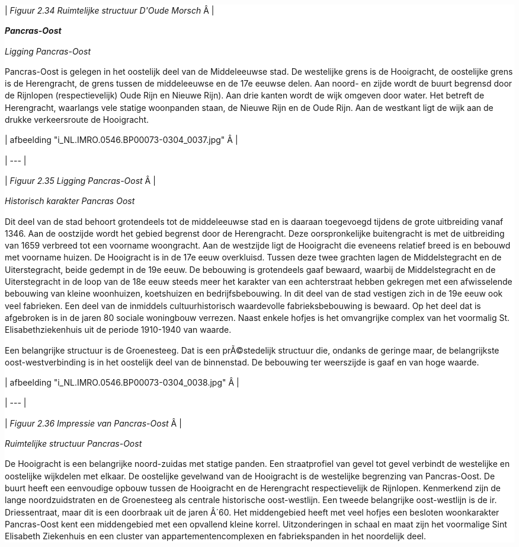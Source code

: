 | *Figuur 2\.34 Ruimtelijke structuur D'Oude Morsch*   Â |

***Pancras\-Oost***

*Ligging Pancras\-Oost*

Pancras\-Oost is gelegen in het oostelijk deel van de Middeleeuwse stad. De westelijke grens is de Hooigracht, de oostelijke grens is de Herengracht, de grens tussen de middeleeuwse en de 17e eeuwse delen. Aan noord\- en zijde wordt de buurt begrensd door de Rijnlopen (respectievelijk) Oude Rijn en Nieuwe Rijn). Aan drie kanten wordt de wijk omgeven door water. Het betreft de Herengracht, waarlangs vele statige woonpanden staan, de Nieuwe Rijn en de Oude Rijn. Aan de westkant ligt de wijk aan de drukke verkeersroute de Hooigracht.

| afbeelding "i_NL.IMRO.0546.BP00073-0304_0037.jpg"      Â |

| --- |

| *Figuur 2\.35 Ligging Pancras\-Oost*   Â |

*Historisch karakter Pancras Oost*

Dit deel van de stad behoort grotendeels tot de middeleeuwse stad en is daaraan toegevoegd tijdens de grote uitbreiding vanaf 1346\. Aan de oostzijde wordt het gebied begrenst door de Herengracht. Deze oorspronkelijke buitengracht is met de uitbreiding van 1659 verbreed tot een voorname woongracht. Aan de westzijde ligt de Hooigracht die eveneens relatief breed is en bebouwd met voorname huizen. De Hooigracht is in de 17e eeuw overkluisd. Tussen deze twee grachten lagen de Middelstegracht en de Uiterstegracht, beide gedempt in de 19e eeuw. De bebouwing is grotendeels gaaf bewaard, waarbij de Middelstegracht en de Uiterstegracht in de loop van de 18e eeuw steeds meer het karakter van een achterstraat hebben gekregen met een afwisselende bebouwing van kleine woonhuizen, koetshuizen en bedrijfsbebouwing. In dit deel van de stad vestigen zich in de 19e eeuw ook veel fabrieken. Een deel van de inmiddels cultuurhistorisch waardevolle fabrieksbebouwing is bewaard. Op het deel dat is afgebroken is in de jaren 80 sociale woningbouw verrezen. Naast enkele hofjes is het omvangrijke complex van het voormalig St. Elisabethziekenhuis uit de periode 1910\-1940 van waarde.

Een belangrijke structuur is de Groenesteeg. Dat is een prÃ©stedelijk structuur die, ondanks de geringe maar, de belangrijkste oost\-westverbinding is in het oostelijk deel van de binnenstad. De bebouwing ter weerszijde is gaaf en van hoge waarde.

| afbeelding "i_NL.IMRO.0546.BP00073-0304_0038.jpg"      Â |

| --- |

| *Figuur 2\.36 Impressie van Pancras\-Oost*   Â |

*Ruimtelijke structuur Pancras\-Oost*

De Hooigracht is een belangrijke noord\-zuidas met statige panden. Een straatprofiel van gevel tot gevel verbindt de westelijke en oostelijke wijkdelen met elkaar. De oostelijke gevelwand van de Hooigracht is de westelijke begrenzing van Pancras\-Oost. De buurt heeft een eenvoudige opbouw tussen de Hooigracht en de Herengracht respectievelijk de Rijnlopen. Kenmerkend zijn de lange noordzuidstraten en de Groenesteeg als centrale historische oost\-westlijn. Een tweede belangrijke oost\-westlijn is de ir. Driessentraat, maar dit is een doorbraak uit de jaren Â´60\. Het middengebied heeft met veel hofjes een besloten woonkarakter Pancras\-Oost kent een middengebied met een opvallend kleine korrel. Uitzonderingen in schaal en maat zijn het voormalige Sint Elisabeth Ziekenhuis en een cluster van appartementencomplexen en fabriekspanden in het noordelijk deel.
